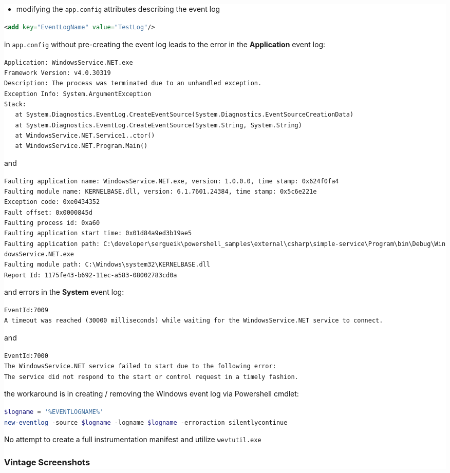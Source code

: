 * modifying the `app.config` attributes describing the event log

```xml
<add key="EventLogName" value="TestLog"/>
```
in `app.config` without pre-creating the event log leads to the error in the __Application__ event log:

```text
Application: WindowsService.NET.exe
Framework Version: v4.0.30319
Description: The process was terminated due to an unhandled exception.
Exception Info: System.ArgumentException
Stack:
   at System.Diagnostics.EventLog.CreateEventSource(System.Diagnostics.EventSourceCreationData)
   at System.Diagnostics.EventLog.CreateEventSource(System.String, System.String)
   at WindowsService.NET.Service1..ctor()
   at WindowsService.NET.Program.Main()

```
and
```text
Faulting application name: WindowsService.NET.exe, version: 1.0.0.0, time stamp: 0x624f0fa4
Faulting module name: KERNELBASE.dll, version: 6.1.7601.24384, time stamp: 0x5c6e221e
Exception code: 0xe0434352
Fault offset: 0x0000845d
Faulting process id: 0xa60
Faulting application start time: 0x01d84a9ed3b19ae5
Faulting application path: C:\developer\sergueik\powershell_samples\external\csharp\simple-service\Program\bin\Debug\WindowsService.NET.exe
Faulting module path: C:\Windows\system32\KERNELBASE.dll
Report Id: 1175fe43-b692-11ec-a583-08002783cd0a
```

and errors in the __System__ event log:
```text
EventId:7009
A timeout was reached (30000 milliseconds) while waiting for the WindowsService.NET service to connect.
```

and
```text
EventId:7000
The WindowsService.NET service failed to start due to the following error: 
The service did not respond to the start or control request in a timely fashion.
```
the workaround is in creating / removing the Windows event log via Powershell cmdlet:
```powershell
$logname = '%EVENTLOGNAME%'
new-eventlog -source $logname -logname $logname -erroraction silentlycontinue
```
No attempt to create a full instrumentation manifest and utilize `wevtutil.exe`

### Vintage Screenshots
